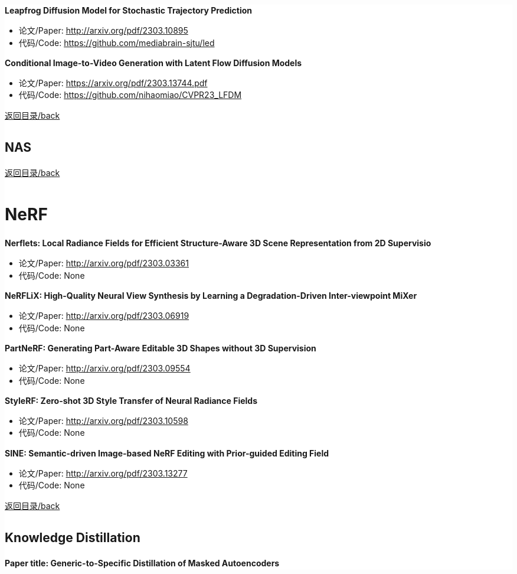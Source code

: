 **Leapfrog Diffusion Model for Stochastic Trajectory Prediction**

- 论文/Paper: http://arxiv.org/pdf/2303.10895
- 代码/Code: https://github.com/mediabrain-sjtu/led

**Conditional Image-to-Video Generation with Latent Flow Diffusion Models**

- 论文/Paper: https://arxiv.org/pdf/2303.13744.pdf
- 代码/Code: https://github.com/nihaomiao/CVPR23_LFDM

[返回目录/back](#Contents)

<a name="NAS"></a> 

## NAS



[返回目录/back](#Contents)

<a name="NeRF"></a> 

# NeRF

**Nerflets: Local Radiance Fields for Efficient Structure-Aware 3D Scene Representation from 2D Supervisio**

- 论文/Paper: http://arxiv.org/pdf/2303.03361
- 代码/Code: None

**NeRFLiX: High-Quality Neural View Synthesis by Learning a Degradation-Driven Inter-viewpoint MiXer**

- 论文/Paper: http://arxiv.org/pdf/2303.06919
- 代码/Code: None

**PartNeRF: Generating Part-Aware Editable 3D Shapes without 3D Supervision**

- 论文/Paper: http://arxiv.org/pdf/2303.09554
- 代码/Code: None

**StyleRF: Zero-shot 3D Style Transfer of Neural Radiance Fields**

- 论文/Paper: http://arxiv.org/pdf/2303.10598
- 代码/Code: None

**SINE: Semantic-driven Image-based NeRF Editing with Prior-guided Editing Field**

- 论文/Paper: http://arxiv.org/pdf/2303.13277
- 代码/Code: None

[返回目录/back](#Contents)

<a name="KnowledgeDistillation"></a> 

## Knowledge Distillation

**Paper title: Generic-to-Specific Distillation of Masked Autoencoders**
